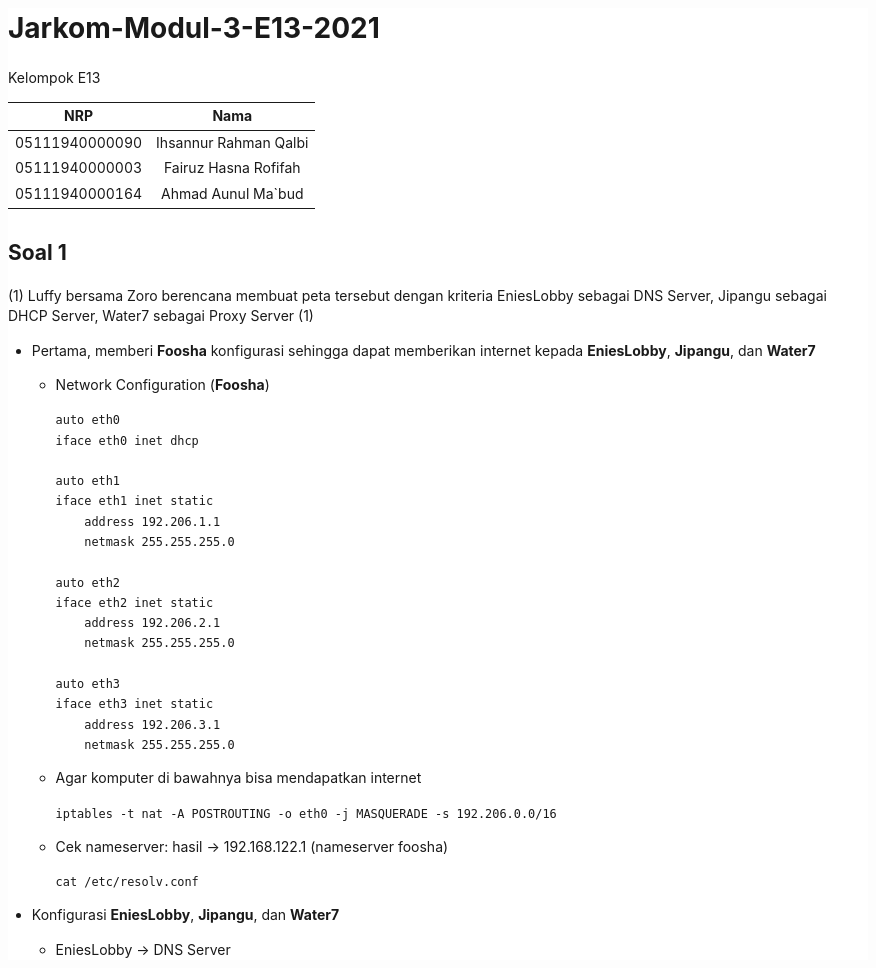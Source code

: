 # Jarkom-Modul-3-E13-2021

Kelompok E13

|NRP           |Nama                   |
|:------------:|:---------------------:|
|05111940000090|Ihsannur Rahman Qalbi|
|05111940000003|Fairuz Hasna Rofifah|
|05111940000164|Ahmad Aunul Ma`bud|

## Soal 1

(1) Luffy bersama Zoro berencana membuat peta tersebut dengan kriteria EniesLobby sebagai DNS Server, Jipangu sebagai DHCP Server, Water7 sebagai Proxy Server (1)

- Pertama, memberi **Foosha** konfigurasi sehingga dapat memberikan internet kepada **EniesLobby**, **Jipangu**, dan **Water7**
    - Network Configuration (**Foosha**)
        
        ```
        auto eth0
        iface eth0 inet dhcp
        
        auto eth1
        iface eth1 inet static
        	address 192.206.1.1
        	netmask 255.255.255.0
        
        auto eth2
        iface eth2 inet static
        	address 192.206.2.1
        	netmask 255.255.255.0
        
        auto eth3
        iface eth3 inet static
        	address 192.206.3.1
        	netmask 255.255.255.0
        ```
        
    - Agar komputer di bawahnya bisa mendapatkan internet
        
        ```
        iptables -t nat -A POSTROUTING -o eth0 -j MASQUERADE -s 192.206.0.0/16
        ```
        
    - Cek nameserver: hasil → 192.168.122.1 (nameserver foosha)
        
        ```
        cat /etc/resolv.conf
        ```
        
- Konfigurasi **EniesLobby**, **Jipangu**, dan **Water7**
    - EniesLobby → DNS Server
        